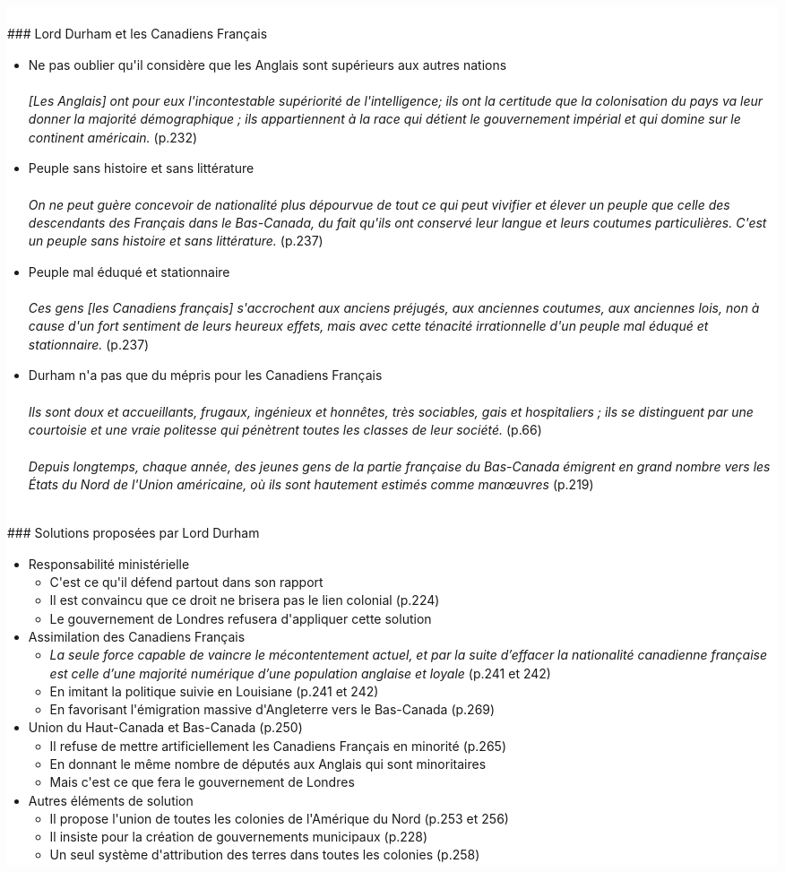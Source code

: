 <br/>
### Lord Durham et les Canadiens Français

* Ne pas oublier qu'il considère que les Anglais sont supérieurs aux autres nations
<br/><br/>
<cite>[Les Anglais] ont pour eux l'incontestable supériorité de l'intelligence; ils ont la certitude que la colonisation du pays va leur donner la majorité démographique ; ils appartiennent à la race qui détient le gouvernement impérial et qui domine sur le continent américain.</cite> (p.232)

* Peuple sans histoire et sans littérature
<br/><br/>
<cite>On ne peut guère concevoir de nationalité plus dépourvue de tout ce qui peut vivifier et élever un peuple que celle des descendants des Français dans le Bas-Canada, du fait qu'ils ont conservé leur langue et leurs coutumes particulières. C'est un peuple sans histoire et sans littérature.</cite> (p.237)

* Peuple mal éduqué et stationnaire
<br/><br/>
<cite>Ces gens [les Canadiens français] s'accrochent aux anciens préjugés, aux anciennes coutumes, aux anciennes lois, non à cause d'un fort sentiment de leurs heureux effets, mais avec cette ténacité irrationnelle d'un peuple mal éduqué et stationnaire.</cite> (p.237)

* Durham n'a pas que du mépris pour les Canadiens Français
<br/><br/>
<cite>Ils sont doux et accueillants, frugaux, ingénieux et honnêtes, très sociables, gais et hospitaliers ; ils se distinguent par une courtoisie et une vraie politesse qui pénètrent toutes les classes de leur société.</cite> (p.66)
<br/><br/>
<cite>Depuis longtemps, chaque année, des jeunes gens de la partie française du Bas-Canada émigrent en grand nombre vers les États du Nord de l'Union américaine, où ils sont hautement estimés comme manœuvres</cite> (p.219)

<br/>
### Solutions proposées par Lord Durham

* Responsabilité ministérielle
	* C'est ce qu'il défend partout dans son rapport
	* Il est convaincu que ce droit ne brisera pas le lien colonial (p.224)
	* Le gouvernement de Londres refusera d'appliquer cette solution
* Assimilation des Canadiens Français 
	* <cite>La seule force capable de vaincre le mécontentement actuel, et par la suite d’effacer la nationalité canadienne française est celle d’une majorité numérique d’une population anglaise et loyale</cite> (p.241 et 242)
	* En imitant la politique suivie en Louisiane (p.241 et 242)
	* En favorisant l'émigration massive d'Angleterre vers le Bas-Canada (p.269)
* Union du Haut-Canada et Bas-Canada (p.250)
	* Il refuse de mettre artificiellement les Canadiens Français en minorité (p.265)
	* En donnant le même nombre de députés aux Anglais qui sont minoritaires
	* Mais c'est ce que fera le gouvernement de Londres
* Autres éléments de solution
	* Il propose l'union de toutes les colonies de l'Amérique du Nord (p.253 et 256)
	* Il insiste pour la création de gouvernements municipaux (p.228)
	* Un seul système d'attribution des terres dans toutes les colonies (p.258)
